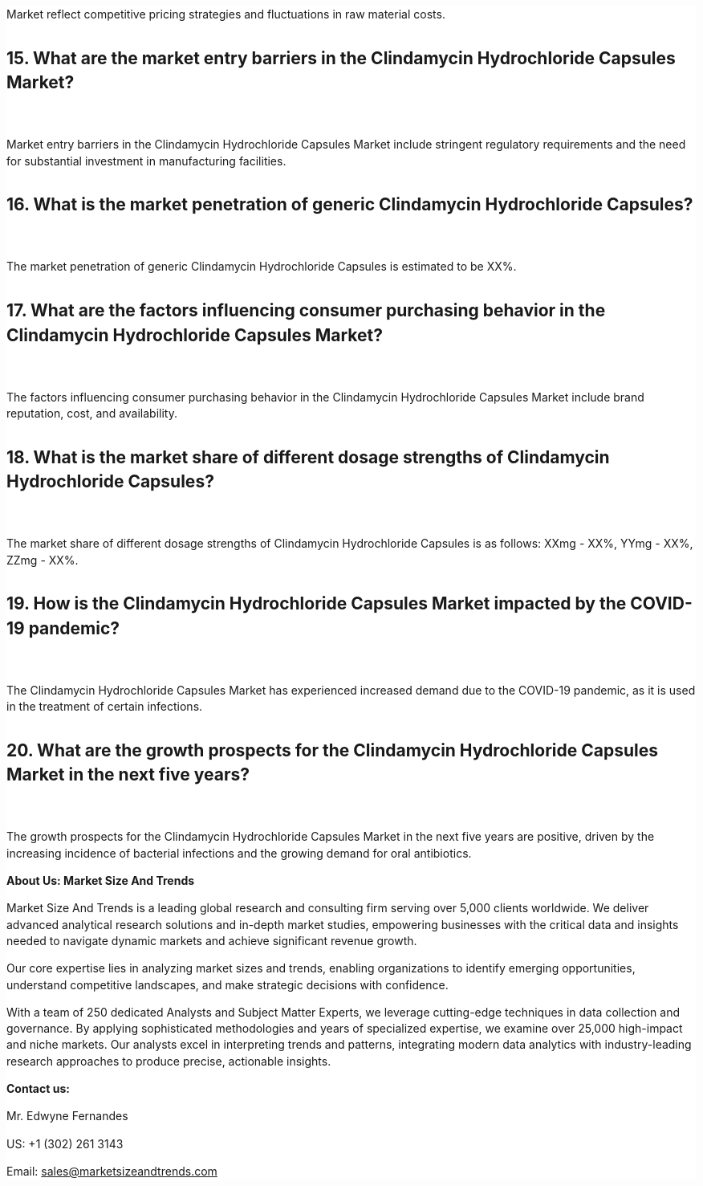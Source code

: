 Market reflect competitive pricing strategies and fluctuations in raw material costs.</p><h2>15. What are the market entry barriers in the Clindamycin Hydrochloride Capsules Market?</h2><p>&nbsp;</p><p>Market entry barriers in the Clindamycin Hydrochloride Capsules Market include stringent regulatory requirements and the need for substantial investment in manufacturing facilities.</p><h2>16. What is the market penetration of generic Clindamycin Hydrochloride Capsules?</h2><p>&nbsp;</p><p>The market penetration of generic Clindamycin Hydrochloride Capsules is estimated to be XX%.</p><h2>17. What are the factors influencing consumer purchasing behavior in the Clindamycin Hydrochloride Capsules Market?</h2><p>&nbsp;</p><p>The factors influencing consumer purchasing behavior in the Clindamycin Hydrochloride Capsules Market include brand reputation, cost, and availability.</p><h2>18. What is the market share of different dosage strengths of Clindamycin Hydrochloride Capsules?</h2><p>&nbsp;</p><p>The market share of different dosage strengths of Clindamycin Hydrochloride Capsules is as follows: XXmg - XX%, YYmg - XX%, ZZmg - XX%.</p><h2>19. How is the Clindamycin Hydrochloride Capsules Market impacted by the COVID-19 pandemic?</h2><p>&nbsp;</p><p>The Clindamycin Hydrochloride Capsules Market has experienced increased demand due to the COVID-19 pandemic, as it is used in the treatment of certain infections.</p><h2>20. What are the growth prospects for the Clindamycin Hydrochloride Capsules Market in the next five years?</h2><p>&nbsp;</p><p>The growth prospects for the Clindamycin Hydrochloride Capsules Market in the next five years are positive, driven by the increasing incidence of bacterial infections and the growing demand for oral antibiotics.</p></body></html></p><p><strong>About Us:&nbsp;Market Size And Trends</strong></p><p>Market Size And Trends&nbsp;is a leading global research and consulting firm serving over 5,000 clients worldwide. We deliver advanced analytical research solutions and in-depth market studies, empowering businesses with the critical data and insights needed to navigate dynamic markets and achieve significant revenue growth.</p><p>Our core expertise lies in analyzing market sizes and trends, enabling organizations to identify emerging opportunities, understand competitive landscapes, and make strategic decisions with confidence.</p><p>With a team of 250 dedicated Analysts and Subject Matter Experts, we leverage cutting-edge techniques in data collection and governance. By applying sophisticated methodologies and years of specialized expertise, we examine over 25,000 high-impact and niche markets. Our analysts excel in interpreting trends and patterns, integrating modern data analytics with industry-leading research approaches to produce precise, actionable insights.</p><p><strong>Contact us:</strong></p><p>Mr. Edwyne Fernandes</p><p>US: +1 (302) 261 3143</p><p>Email: <a href="mailto:sales@marketsizeandtrends.com">sales@marketsizeandtrends.com</a>&nbsp;</p>
